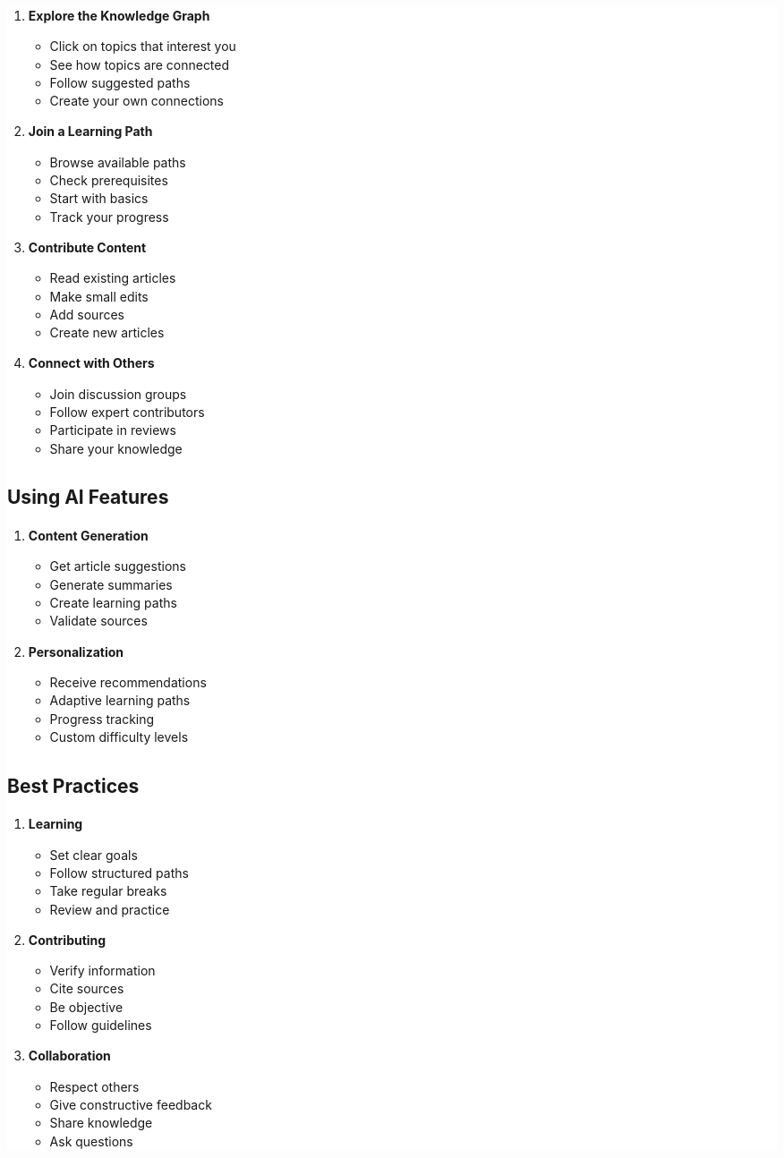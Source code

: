 1. **Explore the Knowledge Graph**
   - Click on topics that interest you
   - See how topics are connected
   - Follow suggested paths
   - Create your own connections

2. **Join a Learning Path**
   - Browse available paths
   - Check prerequisites
   - Start with basics
   - Track your progress

3. **Contribute Content**
   - Read existing articles
   - Make small edits
   - Add sources
   - Create new articles

4. **Connect with Others**
   - Join discussion groups
   - Follow expert contributors
   - Participate in reviews
   - Share your knowledge

## Using AI Features

1. **Content Generation**
   - Get article suggestions
   - Generate summaries
   - Create learning paths
   - Validate sources

2. **Personalization**
   - Receive recommendations
   - Adaptive learning paths
   - Progress tracking
   - Custom difficulty levels

## Best Practices

1. **Learning**
   - Set clear goals
   - Follow structured paths
   - Take regular breaks
   - Review and practice

2. **Contributing**
   - Verify information
   - Cite sources
   - Be objective
   - Follow guidelines

3. **Collaboration**
   - Respect others
   - Give constructive feedback
   - Share knowledge
   - Ask questions
